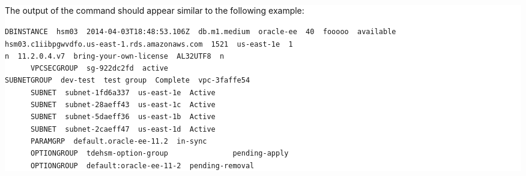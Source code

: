 The output of the command should appear similar to the following example:

```
DBINSTANCE  hsm03  2014-04-03T18:48:53.106Z  db.m1.medium  oracle-ee  40  fooooo  available  
hsm03.c1iibpgwvdfo.us-east-1.rds.amazonaws.com  1521  us-east-1e  1  
n  11.2.0.4.v7  bring-your-own-license  AL32UTF8  n
      VPCSECGROUP  sg-922dc2fd  active
SUBNETGROUP  dev-test  test group  Complete  vpc-3faffe54
      SUBNET  subnet-1fd6a337  us-east-1e  Active
      SUBNET  subnet-28aeff43  us-east-1c  Active
      SUBNET  subnet-5daeff36  us-east-1b  Active
      SUBNET  subnet-2caeff47  us-east-1d  Active
      PARAMGRP  default.oracle-ee-11.2  in-sync
      OPTIONGROUP  tdehsm-option-group               pending-apply
      OPTIONGROUP  default:oracle-ee-11-2  pending-removal
```